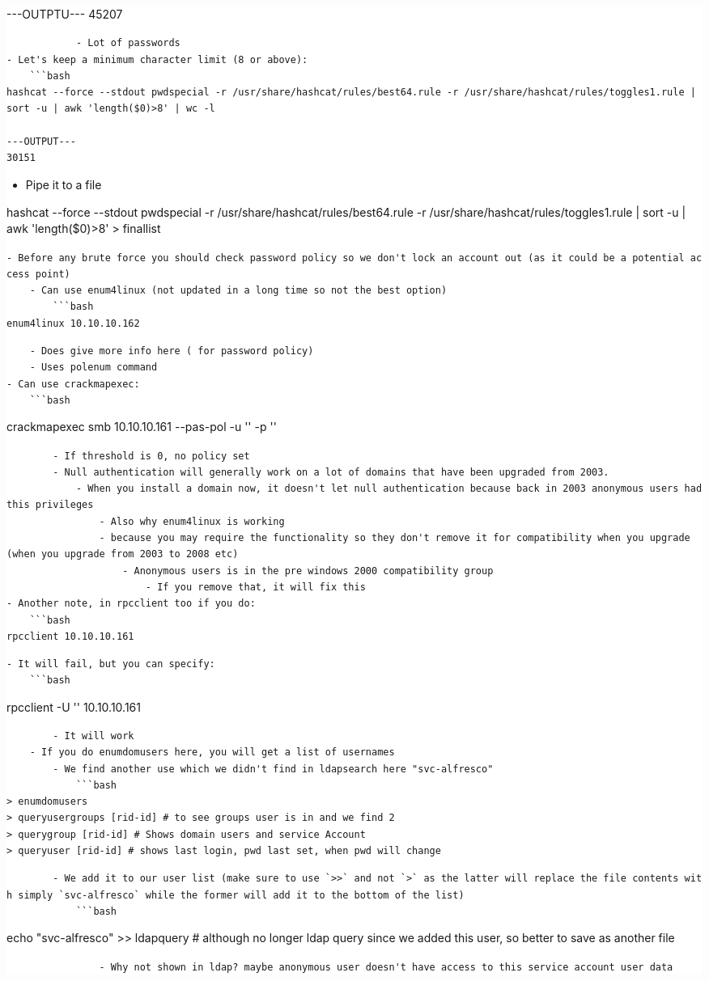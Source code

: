 ---OUTPTU---
45207
```
			- Lot of passwords
- Let's keep a minimum character limit (8 or above):
	```bash
hashcat --force --stdout pwdspecial -r /usr/share/hashcat/rules/best64.rule -r /usr/share/hashcat/rules/toggles1.rule | sort -u | awk 'length($0)>8' | wc -l

---OUTPUT---
30151
```
- Pipe it to a file
	```bash
hashcat --force --stdout pwdspecial -r /usr/share/hashcat/rules/best64.rule -r /usr/share/hashcat/rules/toggles1.rule | sort -u | awk 'length($0)>8' > finallist
```
- Before any brute force you should check password policy so we don't lock an account out (as it could be a potential access point)
	- Can use enum4linux (not updated in a long time so not the best option)
		```bash
enum4linux 10.10.10.162
```
		- Does give more info here ( for password policy)
		- Uses polenum command
	- Can use crackmapexec:
		```bash
crackmapexec smb 10.10.10.161 --pas-pol -u '' -p ''
```
		- If threshold is 0, no policy set
		- Null authentication will generally work on a lot of domains that have been upgraded from 2003.
			- When you install a domain now, it doesn't let null authentication because back in 2003 anonymous users had this privileges
				- Also why enum4linux is working
				- because you may require the functionality so they don't remove it for compatibility when you upgrade (when you upgrade from 2003 to 2008 etc)
					- Anonymous users is in the pre windows 2000 compatibility group
						- If you remove that, it will fix this
- Another note, in rpcclient too if you do:
	```bash
rpcclient 10.10.10.161 
```
	- It will fail, but you can specify:
		```bash
rpcclient -U '' 10.10.10.161
>
```
		- It will work
	- If you do enumdomusers here, you will get a list of usernames
		- We find another use which we didn't find in ldapsearch here "svc-alfresco"
			```bash
> enumdomusers
> queryusergroups [rid-id] # to see groups user is in and we find 2
> querygroup [rid-id] # Shows domain users and service Account
> queryuser [rid-id] # shows last login, pwd last set, when pwd will change
```
			- We add it to our user list (make sure to use `>>` and not `>` as the latter will replace the file contents with simply `svc-alfresco` while the former will add it to the bottom of the list)
				```bash
echo "svc-alfresco" >> ldapquery # although no longer ldap query since we added this user, so better to save as another file
```
				- Why not shown in ldap? maybe anonymous user doesn't have access to this service account user data
```